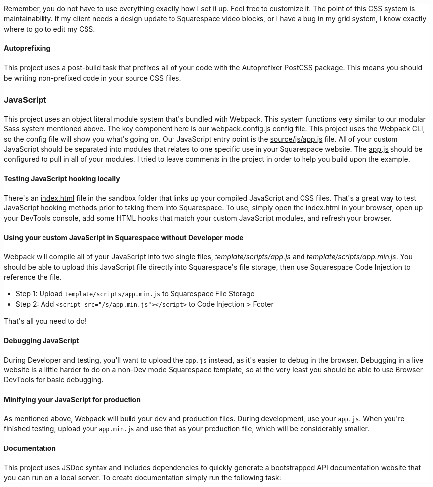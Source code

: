 Remember, you do not have to use everything exactly how I set it up. Feel free to customize it. The point of this CSS system is maintainability. If my client needs a design update to Squarespace video blocks, or I have a bug in my grid system, I know exactly where to go to edit my CSS.

#### Autoprefixing

This project uses a post-build task that prefixes all of your code with the Autoprefixer PostCSS package. This means you should be writing non-prefixed code in your source CSS files.

### JavaScript

This project uses an object literal module system that's bundled with [Webpack](https://webpack.github.io/). This system functions very similar to our modular Sass system mentioned above. The key component here is our [webpack.config.js](webpack.config.js) config file. This project uses the Webpack CLI, so the config file will show you what's going on. Our JavaScript entry point is the [source/js/app.js](source/js/app.js) file. All of your custom JavaScript should be separated into modules that relates to one specific use in your Squarespace website. The [app.js](app.js) should be configured to pull in all of your modules. I tried to leave comments in the project in order to help you build upon the example.

#### Testing JavaScript hooking locally

There's an [index.html](sandbox/index.html) file in the sandbox folder that links up your compiled JavaScript and CSS files. That's a great way to test JavaScript hooking methods prior to taking them into Squarespace. To use, simply open the index.html in your browser, open up your DevTools console, add some HTML hooks that match your custom JavaScript modules, and refresh your browser.

#### Using your custom JavaScript in Squarespace without Developer mode

Webpack will compile all of your JavaScript into two single files, *template/scripts/app.js* and *template/scripts/app.min.js*. You should be able to upload this JavaScript file directly into Squarespace's file storage, then use Squarespace Code Injection to reference the file.

* Step 1: Upload `template/scripts/app.min.js` to Squarespace File Storage
* Step 2: Add `<script src="/s/app.min.js"></script>` to Code Injection > Footer

That's all you need to do!

#### Debugging JavaScript

During Developer and testing, you'll want to upload the `app.js` instead, as it's easier to debug in the browser. Debugging in a live website is a little harder to do on a non-Dev mode Squarespace template, so at the very least you should be able to use Browser DevTools for basic debugging.

#### Minifying your JavaScript for production

As mentioned above, Webpack will build your dev and production files. During development, use your `app.js`. When you're finished testing, upload your `app.min.js` and use that as your production file, which will be considerably smaller.

#### Documentation

This project uses [JSDoc](http://usejsdoc.org/) syntax and includes dependencies to quickly generate a bootstrapped API documentation website that you can run on a local server. To create documentation simply run the following task:
